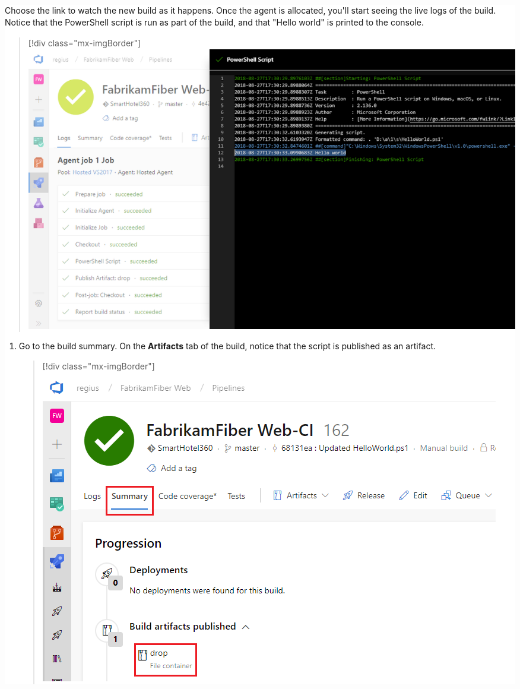    Choose the link to watch the new build as it happens. Once the agent is allocated, you'll start seeing the live logs of the build. Notice that the PowerShell script is run as part of the build, and that "Hello world" is printed to the console.

   > [!div class="mx-imgBorder"] 
   > ![build console](_img/get-started-designer/build-console-azure-devops-newnavon.png)
   >

1. Go to the build summary. On the **Artifacts** tab of the build, notice that the script is published as an artifact.

   > [!div class="mx-imgBorder"] 
   > ![build console](_img/get-started-designer/artifacts-explorer-azure-devops-newnavon.png)